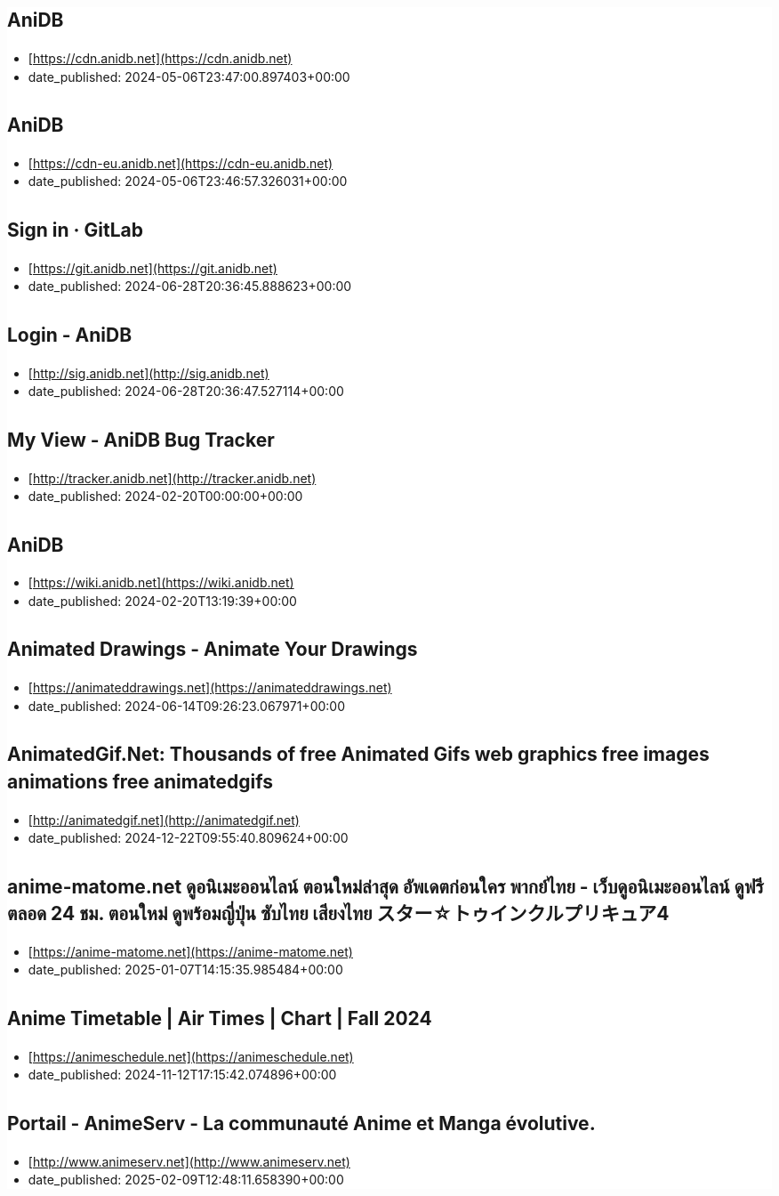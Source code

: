  ## AniDB
 - [https://cdn.anidb.net](https://cdn.anidb.net)
 - date_published: 2024-05-06T23:47:00.897403+00:00

 ## AniDB
 - [https://cdn-eu.anidb.net](https://cdn-eu.anidb.net)
 - date_published: 2024-05-06T23:46:57.326031+00:00

 ## Sign in · GitLab
 - [https://git.anidb.net](https://git.anidb.net)
 - date_published: 2024-06-28T20:36:45.888623+00:00

 ## Login - AniDB
 - [http://sig.anidb.net](http://sig.anidb.net)
 - date_published: 2024-06-28T20:36:47.527114+00:00

 ## My View - AniDB Bug Tracker
 - [http://tracker.anidb.net](http://tracker.anidb.net)
 - date_published: 2024-02-20T00:00:00+00:00

 ## AniDB
 - [https://wiki.anidb.net](https://wiki.anidb.net)
 - date_published: 2024-02-20T13:19:39+00:00

 ## Animated Drawings - Animate Your Drawings
 - [https://animateddrawings.net](https://animateddrawings.net)
 - date_published: 2024-06-14T09:26:23.067971+00:00

 ## AnimatedGif.Net: Thousands of free Animated Gifs web graphics free images animations free animatedgifs
 - [http://animatedgif.net](http://animatedgif.net)
 - date_published: 2024-12-22T09:55:40.809624+00:00

 ## anime-matome.net ดูอนิเมะออนไลน์ ตอนใหม่ล่าสุด อัพเดตก่อนใคร พากย์ไทย - เว็บดูอนิเมะออนไลน์ ดูฟรีตลอด 24 ชม. ตอนใหม่ ดูพร้อมญี่ปุ่น ซับไทย เสียงไทย スター☆トゥインクルプリキュア4
 - [https://anime-matome.net](https://anime-matome.net)
 - date_published: 2025-01-07T14:15:35.985484+00:00

 ## Anime Timetable | Air Times | Chart | Fall 2024
 - [https://animeschedule.net](https://animeschedule.net)
 - date_published: 2024-11-12T17:15:42.074896+00:00

 ## Portail - AnimeServ - La communauté Anime et Manga évolutive.
 - [http://www.animeserv.net](http://www.animeserv.net)
 - date_published: 2025-02-09T12:48:11.658390+00:00
